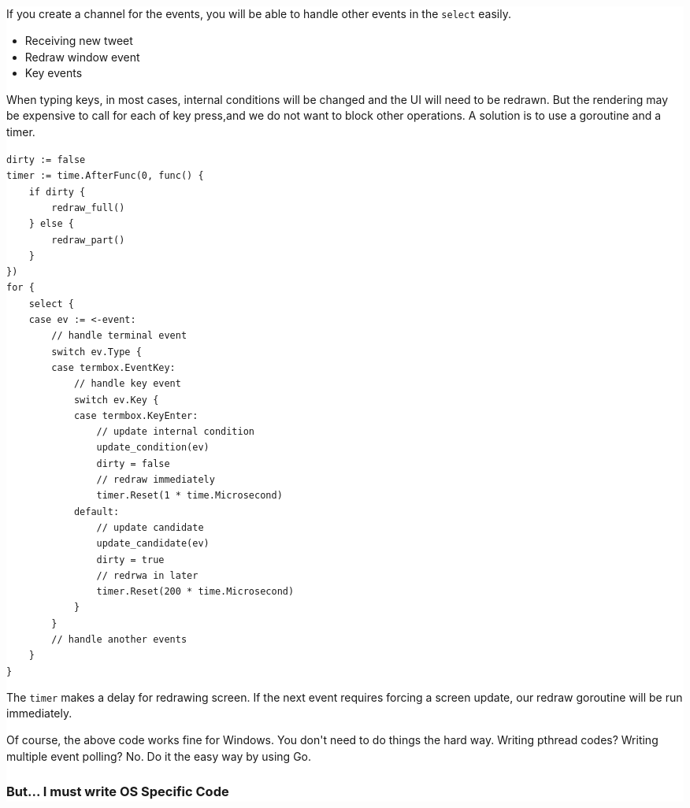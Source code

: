 
If you create a channel for the events, you will be able to handle other events in the `select` easily.

- Receiving new tweet
- Redraw window event
- Key events

When typing keys, in most cases, internal conditions will be changed and the UI will need to be redrawn. But the rendering may be expensive to call for each of key press,and we do not want to block other operations. A solution is to use a goroutine and a timer.

    dirty := false
    timer := time.AfterFunc(0, func() {
        if dirty {
            redraw_full()
        } else {
            redraw_part()
        }
    })
    for {
        select {
        case ev := <-event:
            // handle terminal event
            switch ev.Type {
            case termbox.EventKey:
                // handle key event
                switch ev.Key {
                case termbox.KeyEnter:
                    // update internal condition
                    update_condition(ev)
                    dirty = false
                    // redraw immediately
                    timer.Reset(1 * time.Microsecond)
                default:
                    // update candidate
                    update_candidate(ev)
                    dirty = true
                    // redrwa in later
                    timer.Reset(200 * time.Microsecond)
                }
            }
            // handle another events
        }
    }

The `timer` makes a delay for redrawing screen. If the next event requires forcing a screen update, our redraw goroutine will be run immediately.

Of course, the above code works fine for Windows. You don't need to do things the hard way. Writing pthread codes? Writing multiple event polling? No. Do it the easy way by using Go.

### But... I must write OS Specific Code
